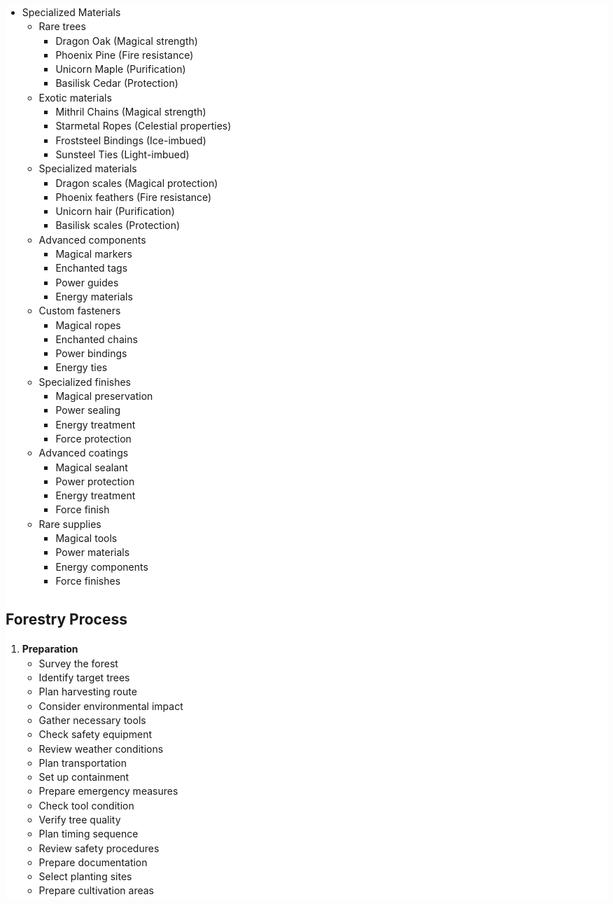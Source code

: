 - Specialized Materials
  - Rare trees
    - Dragon Oak (Magical strength)
    - Phoenix Pine (Fire resistance)
    - Unicorn Maple (Purification)
    - Basilisk Cedar (Protection)
  - Exotic materials
    - Mithril Chains (Magical strength)
    - Starmetal Ropes (Celestial properties)
    - Froststeel Bindings (Ice-imbued)
    - Sunsteel Ties (Light-imbued)
  - Specialized materials
    - Dragon scales (Magical protection)
    - Phoenix feathers (Fire resistance)
    - Unicorn hair (Purification)
    - Basilisk scales (Protection)
  - Advanced components
    - Magical markers
    - Enchanted tags
    - Power guides
    - Energy materials
  - Custom fasteners
    - Magical ropes
    - Enchanted chains
    - Power bindings
    - Energy ties
  - Specialized finishes
    - Magical preservation
    - Power sealing
    - Energy treatment
    - Force protection
  - Advanced coatings
    - Magical sealant
    - Power protection
    - Energy treatment
    - Force finish
  - Rare supplies
    - Magical tools
    - Power materials
    - Energy components
    - Force finishes

## Forestry Process
1. **Preparation**
   - Survey the forest
   - Identify target trees
   - Plan harvesting route
   - Consider environmental impact
   - Gather necessary tools
   - Check safety equipment
   - Review weather conditions
   - Plan transportation
   - Set up containment
   - Prepare emergency measures
   - Check tool condition
   - Verify tree quality
   - Plan timing sequence
   - Review safety procedures
   - Prepare documentation
   - Select planting sites
   - Prepare cultivation areas
